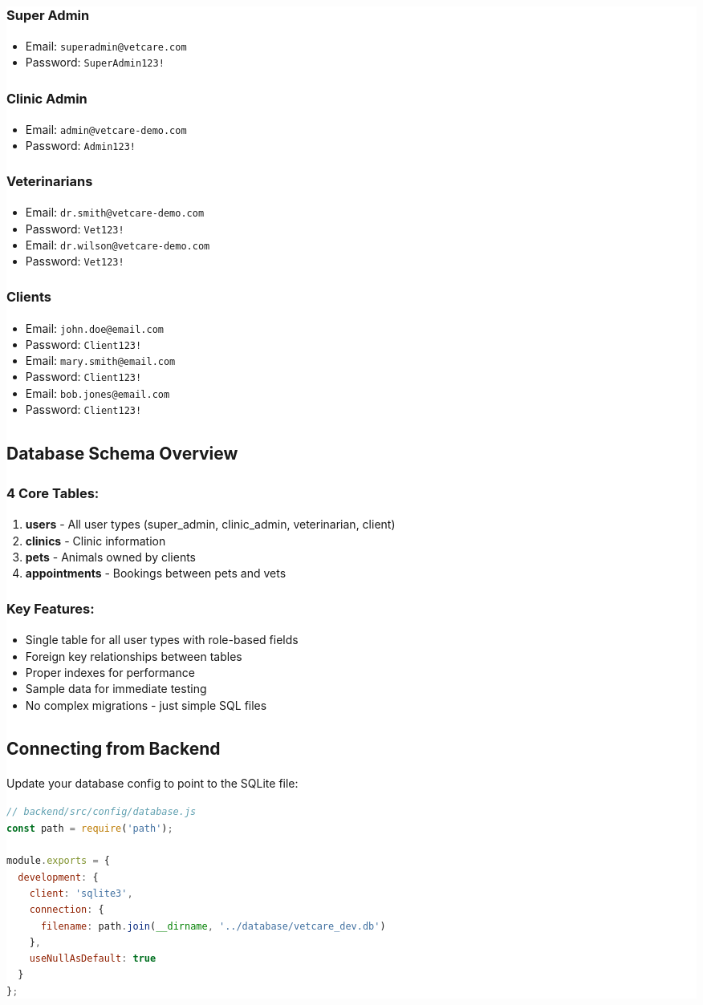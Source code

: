 ### Super Admin
- Email: `superadmin@vetcare.com`
- Password: `SuperAdmin123!`

### Clinic Admin  
- Email: `admin@vetcare-demo.com`
- Password: `Admin123!`

### Veterinarians
- Email: `dr.smith@vetcare-demo.com`
- Password: `Vet123!`
- Email: `dr.wilson@vetcare-demo.com`  
- Password: `Vet123!`

### Clients
- Email: `john.doe@email.com`
- Password: `Client123!`
- Email: `mary.smith@email.com`
- Password: `Client123!`
- Email: `bob.jones@email.com`
- Password: `Client123!`

## Database Schema Overview

### 4 Core Tables:
1. **users** - All user types (super_admin, clinic_admin, veterinarian, client)
2. **clinics** - Clinic information
3. **pets** - Animals owned by clients
4. **appointments** - Bookings between pets and vets

### Key Features:
- Single table for all user types with role-based fields
- Foreign key relationships between tables
- Proper indexes for performance
- Sample data for immediate testing
- No complex migrations - just simple SQL files

## Connecting from Backend

Update your database config to point to the SQLite file:

```javascript
// backend/src/config/database.js
const path = require('path');

module.exports = {
  development: {
    client: 'sqlite3',
    connection: {
      filename: path.join(__dirname, '../database/vetcare_dev.db')
    },
    useNullAsDefault: true
  }
};
```
